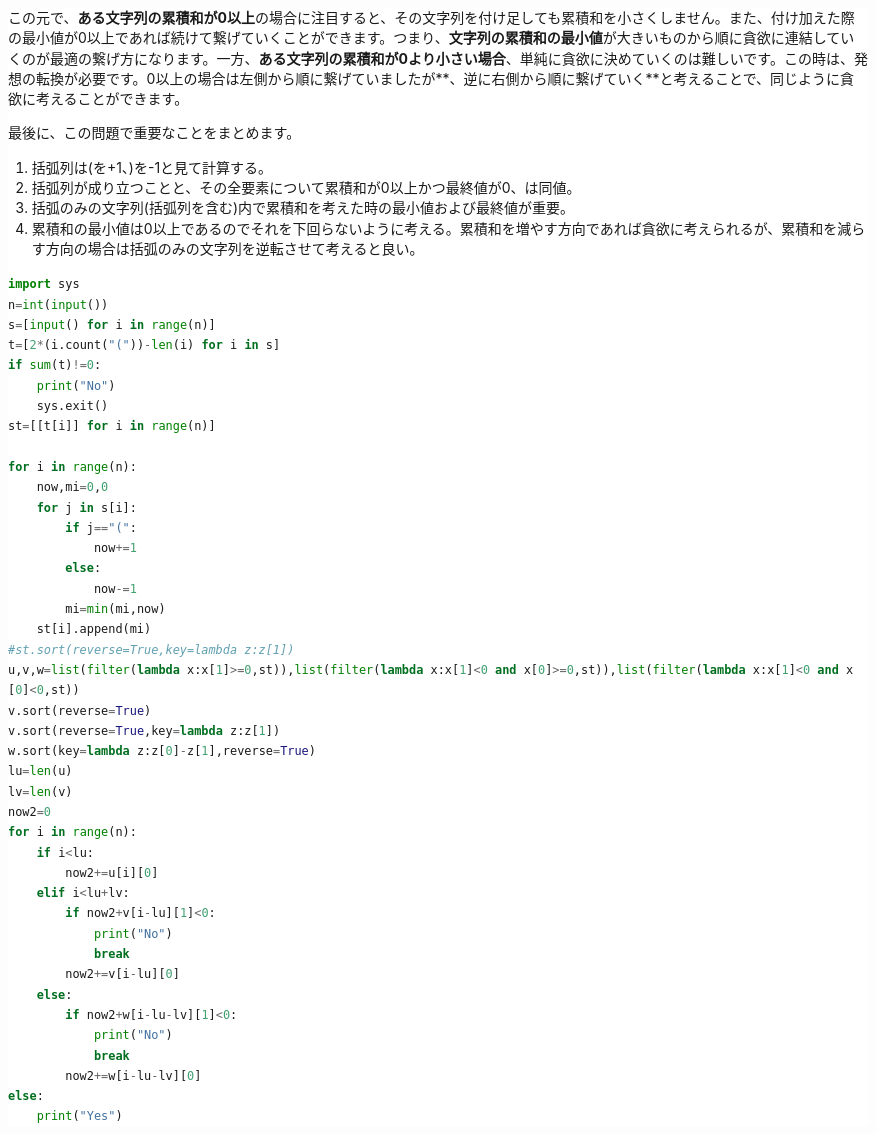 この元で、**ある文字列の累積和が0以上**の場合に注目すると、その文字列を付け足しても累積和を小さくしません。また、付け加えた際の最小値が0以上であれば続けて繋げていくことができます。つまり、**文字列の累積和の最小値**が大きいものから順に貪欲に連結していくのが最適の繋げ方になります。一方、**ある文字列の累積和が0より小さい場合**、単純に貪欲に決めていくのは難しいです。この時は、発想の転換が必要です。0以上の場合は左側から順に繋げていましたが**、逆に右側から順に繋げていく**と考えることで、同じように貪欲に考えることができます。

最後に、この問題で重要なことをまとめます。

1. 括弧列は(を+1、)を-1と見て計算する。
2. 括弧列が成り立つことと、その全要素について累積和が0以上かつ最終値が0、は同値。
3. 括弧のみの文字列(括弧列を含む)内で累積和を考えた時の最小値および最終値が重要。
4. 累積和の最小値は0以上であるのでそれを下回らないように考える。累積和を増やす方向であれば貪欲に考えられるが、累積和を減らす方向の場合は括弧のみの文字列を逆転させて考えると良い。


```python:answerF.py
import sys
n=int(input())
s=[input() for i in range(n)]
t=[2*(i.count("("))-len(i) for i in s]
if sum(t)!=0:
    print("No")
    sys.exit()
st=[[t[i]] for i in range(n)]

for i in range(n):
    now,mi=0,0
    for j in s[i]:
        if j=="(":
            now+=1
        else:
            now-=1
        mi=min(mi,now)
    st[i].append(mi)
#st.sort(reverse=True,key=lambda z:z[1])
u,v,w=list(filter(lambda x:x[1]>=0,st)),list(filter(lambda x:x[1]<0 and x[0]>=0,st)),list(filter(lambda x:x[1]<0 and x[0]<0,st))
v.sort(reverse=True)
v.sort(reverse=True,key=lambda z:z[1])
w.sort(key=lambda z:z[0]-z[1],reverse=True)
lu=len(u)
lv=len(v)
now2=0
for i in range(n):
    if i<lu:
        now2+=u[i][0]
    elif i<lu+lv:
        if now2+v[i-lu][1]<0:
            print("No")
            break
        now2+=v[i-lu][0]
    else:
        if now2+w[i-lu-lv][1]<0:
            print("No")
            break
        now2+=w[i-lu-lv][0]
else:
    print("Yes")
```
